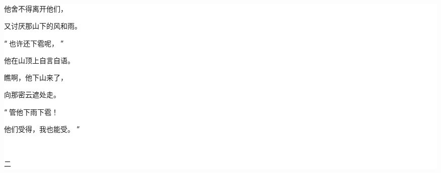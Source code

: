  <p class="p2">
  <span class="s1">
   他舍不得离开他们，
  </span>
 </p>
 <p class="p2">
  <span class="s1">
   又讨厌那山下的风和雨。
  </span>
 </p>
 <p class="p2">
  <span class="s2">
   “
  </span>
  <span class="s1">
   也许还下雹呢，
  </span>
  <span class="s2">
   ”
  </span>
 </p>
 <p class="p2">
  <span class="s1">
   他在山顶上自言自语。
  </span>
 </p>
 <p class="p2">
  <span class="s1">
   瞧啊，他下山来了，
  </span>
 </p>
 <p class="p2">
  <span class="s1">
   向那密云遮处走。
  </span>
 </p>
 <p class="p2">
  <span class="s2">
   “
  </span>
  <span class="s1">
   管他下雨下雹！
  </span>
 </p>
 <p class="p2">
  <span class="s1">
   他们受得，我也能受。
  </span>
  <span class="s2">
   ”
  </span>
 </p>
 <p class="p1">
  <span class="s1">
  </span>
  <br/>
 </p>
 <p class="p2">
  <span class="s1">
   二
  </span>
 </p>
 <p class="p1">
  <span class="s1">